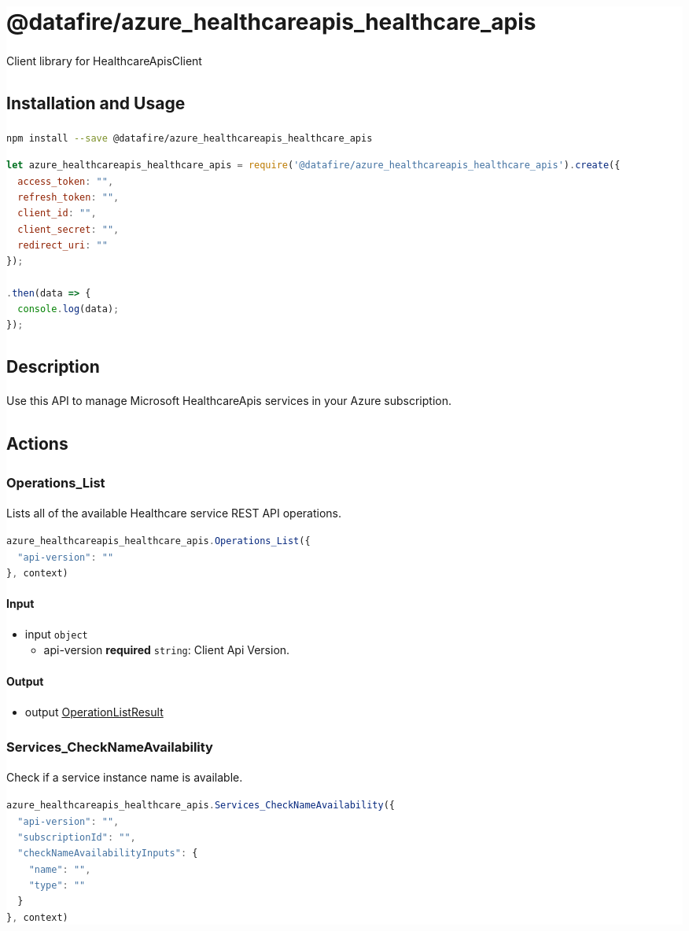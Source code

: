 # @datafire/azure_healthcareapis_healthcare_apis

Client library for HealthcareApisClient

## Installation and Usage
```bash
npm install --save @datafire/azure_healthcareapis_healthcare_apis
```
```js
let azure_healthcareapis_healthcare_apis = require('@datafire/azure_healthcareapis_healthcare_apis').create({
  access_token: "",
  refresh_token: "",
  client_id: "",
  client_secret: "",
  redirect_uri: ""
});

.then(data => {
  console.log(data);
});
```

## Description

Use this API to manage Microsoft HealthcareApis services in your Azure subscription.

## Actions

### Operations_List
Lists all of the available Healthcare service REST API operations.


```js
azure_healthcareapis_healthcare_apis.Operations_List({
  "api-version": ""
}, context)
```

#### Input
* input `object`
  * api-version **required** `string`: Client Api Version.

#### Output
* output [OperationListResult](#operationlistresult)

### Services_CheckNameAvailability
Check if a service instance name is available.


```js
azure_healthcareapis_healthcare_apis.Services_CheckNameAvailability({
  "api-version": "",
  "subscriptionId": "",
  "checkNameAvailabilityInputs": {
    "name": "",
    "type": ""
  }
}, context)
```
